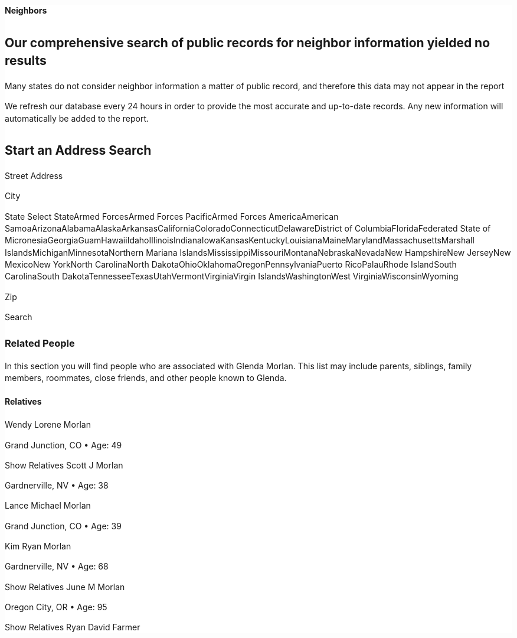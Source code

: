 #### Neighbors

## Our comprehensive search of public records for neighbor information yielded no results

Many states do not consider neighbor information a matter of public record, and therefore this data may not appear in the report

We refresh our database every 24 hours in order to provide the most accurate and up-to-date records. Any new information will automatically be added to the report.

## Start an Address Search

Street Address 

City 

State Select StateArmed ForcesArmed Forces PacificArmed Forces AmericaAmerican SamoaArizonaAlabamaAlaskaArkansasCaliforniaColoradoConnecticutDelawareDistrict of ColumbiaFloridaFederated State of MicronesiaGeorgiaGuamHawaiiIdahoIllinoisIndianaIowaKansasKentuckyLouisianaMaineMarylandMassachusettsMarshall IslandsMichiganMinnesotaNorthern Mariana IslandsMississippiMissouriMontanaNebraskaNevadaNew HampshireNew JerseyNew MexicoNew YorkNorth CarolinaNorth DakotaOhioOklahomaOregonPennsylvaniaPuerto RicoPalauRhode IslandSouth CarolinaSouth DakotaTennesseeTexasUtahVermontVirginiaVirgin IslandsWashingtonWest VirginiaWisconsinWyoming

Zip 

Search

### Related People

In this section you will find people who are associated with Glenda Morlan. This list may include parents, siblings, family members, roommates, close friends, and other people known to Glenda.

#### Relatives

Wendy Lorene Morlan

Grand Junction, CO • Age: 49

Show Relatives Scott J Morlan

Gardnerville, NV • Age: 38

Lance Michael Morlan

Grand Junction, CO • Age: 39

Kim Ryan Morlan

Gardnerville, NV • Age: 68

Show Relatives June M Morlan

Oregon City, OR • Age: 95

Show Relatives Ryan David Farmer

